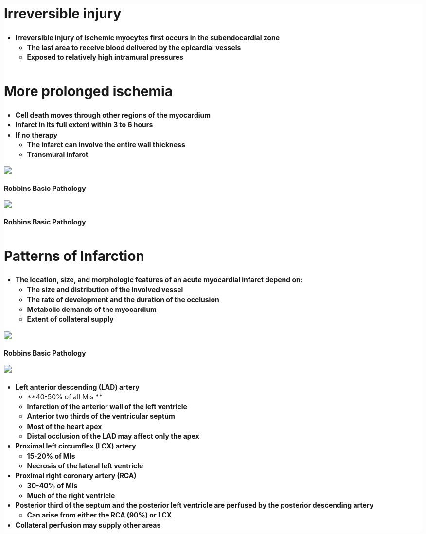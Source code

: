 # Irreversible injury

- **Irreversible injury of ischemic myocytes first occurs in the
  subendocardial zone**
  - **The last area to receive blood delivered by the epicardial
    vessels**
  - **Exposed to relatively high intramural pressures**

# More prolonged ischemia

- **Cell death moves through other regions of the myocardium**
- **Infarct in its full extent within 3 to 6 hours**
- **If no therapy**
  - **The infarct can involve the entire wall thickness**
  - **Transmural infarct**

![](img%5CIschemic-Heart-Disease6.png)

**Robbins Basic Pathology**

![](img%5CIschemic-Heart-Disease7.png)

**Robbins Basic Pathology**

# Patterns of Infarction

- **The location, size, and morphologic features of an acute myocardial
  infarct depend on:**
  - **The size and distribution of the involved vessel**
  - **The rate of development and the duration of the occlusion**
  - **Metabolic demands of the myocardium**
  - **Extent of collateral supply**

![](img%5CIschemic-Heart-Disease8.png)

**Robbins Basic Pathology**

![](img%5CIschemic-Heart-Disease9.png)

- **Left anterior descending (LAD) artery**
  - **40-50% of all MIs **
  - **Infarction of the anterior wall of the left ventricle**
  - **Anterior two thirds of the ventricular septum**
  - **Most of the heart apex**
  - **Distal occlusion of the LAD may affect only the apex**
- **Proximal left circumflex (LCX) artery**
  - **15-20% of MIs**
  - **Necrosis of the lateral left ventricle**
- **Proximal right coronary artery (RCA)**
  - **30-40% of MIs**
  - **Much of the right ventricle**
- **Posterior third of the septum and the posterior left ventricle are
  perfused by the posterior descending artery**
  - **Can arise from either the RCA (90%) or LCX**
- **Collateral perfusion may supply other areas**
